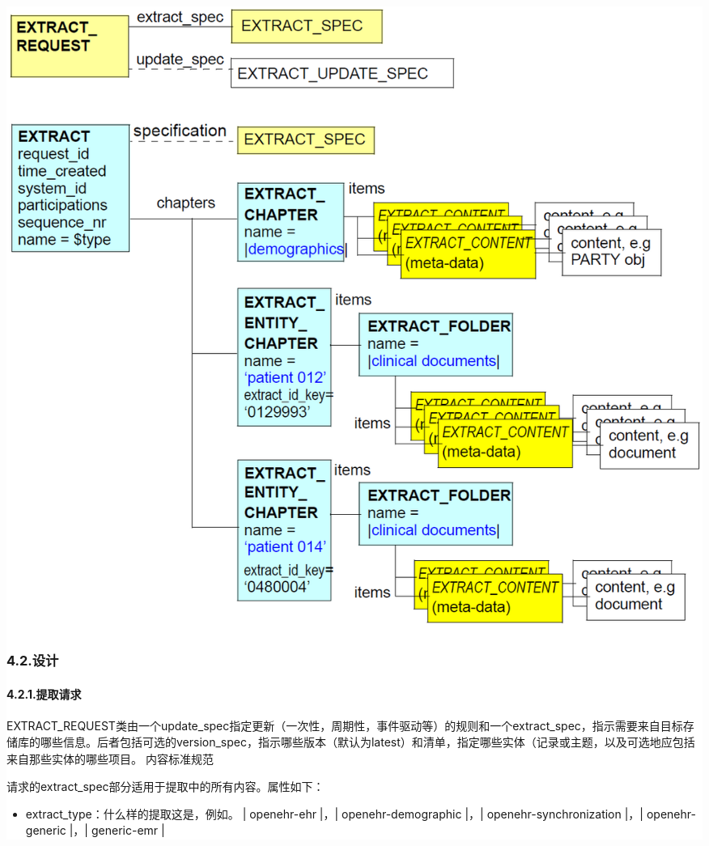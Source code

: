 ![图8.抽象请求和抽取结构](images/abstract_request_extract.png)

### 4.2.设计

#### 4.2.1.提取请求

EXTRACT_REQUEST类由一个update_spec指定更新（一次性，周期性，事件驱动等）的规则和一个extract_spec，指示需要来自目标存储库的哪些信息。后者包括可选的version_spec，指示哪些版本（默认为latest）和清单，指定哪些实体（记录或主题，以及可选地应包括来自那些实体的哪些项目。
内容标准规范

请求的extract_spec部分适用于提取中的所有内容。属性如下：

- extract_type：什么样的提取这是，例如。 | openehr-ehr |，| openehr-demographic |，| openehr-synchronization |，| openehr-generic |，| generic-emr |
